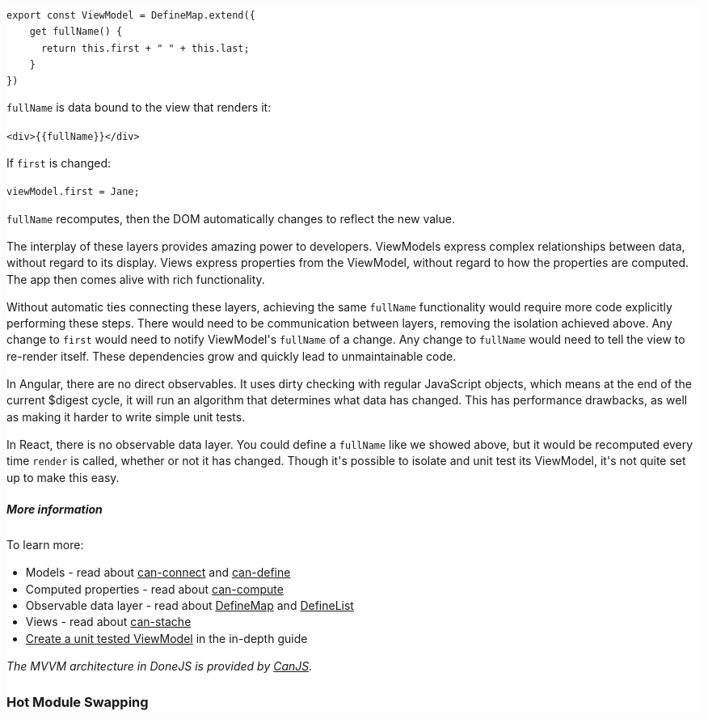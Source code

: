 ```
export const ViewModel = DefineMap.extend({
    get fullName() {
      return this.first + " " + this.last;
    }
})
```

`fullName` is data bound to the view that renders it:

```
<div>{{fullName}}</div>
```

If `first` is changed:

```
viewModel.first = Jane;
```

`fullName` recomputes, then the DOM automatically changes to reflect the new value.

The interplay of these layers provides amazing power to developers. ViewModels express complex relationships between data, without regard to its display. Views express properties from the ViewModel, without regard to how the properties are computed. The app then comes alive with rich functionality.

Without automatic ties connecting these layers, achieving the same `fullName` functionality would require more code explicitly performing these steps. There would need to be communication between layers, removing the isolation achieved above. Any change to `first` would need to notify ViewModel's `fullName` of a change. Any change to `fullName` would need to tell the view to re-render itself. These dependencies grow and quickly lead to unmaintainable code.

In Angular, there are no direct observables. It uses dirty checking with regular JavaScript objects, which means at the end of the current $digest cycle, it will run an algorithm that determines what data has changed. This has performance drawbacks, as well as making it harder to write simple unit tests.

In React, there is no observable data layer. You could define a `fullName` like we showed above, but it would be recomputed every time `render` is called, whether or not it has changed. Though it's possible to isolate and unit test its ViewModel, it's not quite set up to make this easy.

##### More information

To learn more:

 * Models - read about [can-connect](https://canjs.com/doc/can-connect.html) and [can-define](https://canjs.com/doc/can-define.html)
 * Computed properties - read about [can-compute](https://canjs.com/doc/can-compute.html)
 * Observable data layer - read about [DefineMap](https://canjs.com/doc/can-define/map/map.html) and [DefineList](https://canjs.com/doc/can-define/list/list.html)
 * Views - read about [can-stache](https://canjs.com/doc/can-stache.html)
 * [Create a unit tested ViewModel](./place-my-order.html#creating-a-unit-tested-view-model) in the in-depth guide

_The MVVM architecture in DoneJS is provided by [CanJS](https://canjs.com/)._

### Hot Module Swapping
